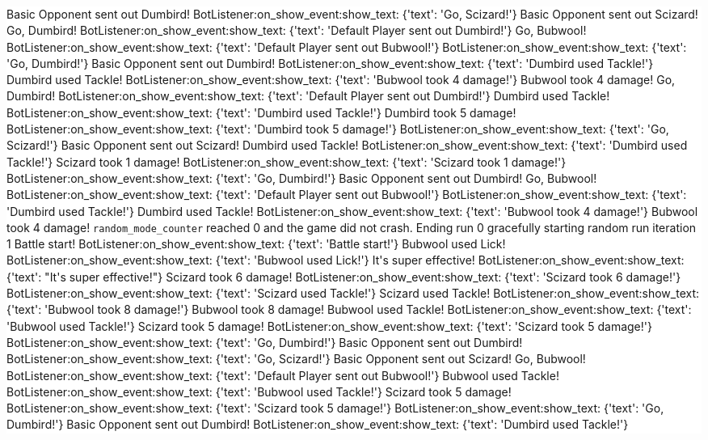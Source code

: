 Basic Opponent sent out Dumbird!
BotListener:on_show_event:show_text: {'text': 'Go, Scizard!'}
Basic Opponent sent out Scizard!
Go, Dumbird!
BotListener:on_show_event:show_text: {'text': 'Default Player sent out Dumbird!'}
Go, Bubwool!
BotListener:on_show_event:show_text: {'text': 'Default Player sent out Bubwool!'}
BotListener:on_show_event:show_text: {'text': 'Go, Dumbird!'}
Basic Opponent sent out Dumbird!
BotListener:on_show_event:show_text: {'text': 'Dumbird used Tackle!'}
Dumbird used Tackle!
BotListener:on_show_event:show_text: {'text': 'Bubwool took 4 damage!'}
Bubwool took 4 damage!
Go, Dumbird!
BotListener:on_show_event:show_text: {'text': 'Default Player sent out Dumbird!'}
Dumbird used Tackle!
BotListener:on_show_event:show_text: {'text': 'Dumbird used Tackle!'}
Dumbird took 5 damage!
BotListener:on_show_event:show_text: {'text': 'Dumbird took 5 damage!'}
BotListener:on_show_event:show_text: {'text': 'Go, Scizard!'}
Basic Opponent sent out Scizard!
Dumbird used Tackle!
BotListener:on_show_event:show_text: {'text': 'Dumbird used Tackle!'}
Scizard took 1 damage!
BotListener:on_show_event:show_text: {'text': 'Scizard took 1 damage!'}
BotListener:on_show_event:show_text: {'text': 'Go, Dumbird!'}
Basic Opponent sent out Dumbird!
Go, Bubwool!
BotListener:on_show_event:show_text: {'text': 'Default Player sent out Bubwool!'}
BotListener:on_show_event:show_text: {'text': 'Dumbird used Tackle!'}
Dumbird used Tackle!
BotListener:on_show_event:show_text: {'text': 'Bubwool took 4 damage!'}
Bubwool took 4 damage!
`random_mode_counter` reached 0 and the game did not crash. Ending run 0 gracefully
starting random run iteration 1
Battle start!
BotListener:on_show_event:show_text: {'text': 'Battle start!'}
Bubwool used Lick!
BotListener:on_show_event:show_text: {'text': 'Bubwool used Lick!'}
It's super effective!
BotListener:on_show_event:show_text: {'text': "It's super effective!"}
Scizard took 6 damage!
BotListener:on_show_event:show_text: {'text': 'Scizard took 6 damage!'}
BotListener:on_show_event:show_text: {'text': 'Scizard used Tackle!'}
Scizard used Tackle!
BotListener:on_show_event:show_text: {'text': 'Bubwool took 8 damage!'}
Bubwool took 8 damage!
Bubwool used Tackle!
BotListener:on_show_event:show_text: {'text': 'Bubwool used Tackle!'}
Scizard took 5 damage!
BotListener:on_show_event:show_text: {'text': 'Scizard took 5 damage!'}
BotListener:on_show_event:show_text: {'text': 'Go, Dumbird!'}
Basic Opponent sent out Dumbird!
BotListener:on_show_event:show_text: {'text': 'Go, Scizard!'}
Basic Opponent sent out Scizard!
Go, Bubwool!
BotListener:on_show_event:show_text: {'text': 'Default Player sent out Bubwool!'}
Bubwool used Tackle!
BotListener:on_show_event:show_text: {'text': 'Bubwool used Tackle!'}
Scizard took 5 damage!
BotListener:on_show_event:show_text: {'text': 'Scizard took 5 damage!'}
BotListener:on_show_event:show_text: {'text': 'Go, Dumbird!'}
Basic Opponent sent out Dumbird!
BotListener:on_show_event:show_text: {'text': 'Dumbird used Tackle!'}